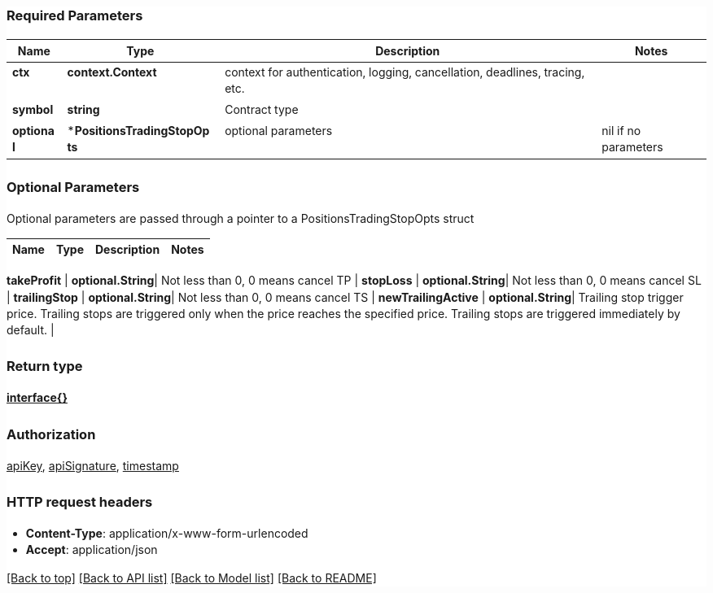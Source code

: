 ### Required Parameters

Name | Type | Description  | Notes
------------- | ------------- | ------------- | -------------
 **ctx** | **context.Context** | context for authentication, logging, cancellation, deadlines, tracing, etc.
  **symbol** | **string**| Contract type | 
 **optional** | ***PositionsTradingStopOpts** | optional parameters | nil if no parameters

### Optional Parameters
Optional parameters are passed through a pointer to a PositionsTradingStopOpts struct

Name | Type | Description  | Notes
------------- | ------------- | ------------- | -------------

 **takeProfit** | **optional.String**| Not less than 0, 0 means cancel TP | 
 **stopLoss** | **optional.String**| Not less than 0, 0 means cancel SL | 
 **trailingStop** | **optional.String**| Not less than 0, 0 means cancel TS | 
 **newTrailingActive** | **optional.String**| Trailing stop trigger price. Trailing stops are triggered only when the price reaches the specified price. Trailing stops are triggered immediately by default. | 

### Return type

[**interface{}**](interface{}.md)

### Authorization

[apiKey](../README.md#apiKey), [apiSignature](../README.md#apiSignature), [timestamp](../README.md#timestamp)

### HTTP request headers

 - **Content-Type**: application/x-www-form-urlencoded
 - **Accept**: application/json

[[Back to top]](#) [[Back to API list]](../README.md#documentation-for-api-endpoints) [[Back to Model list]](../README.md#documentation-for-models) [[Back to README]](../README.md)

